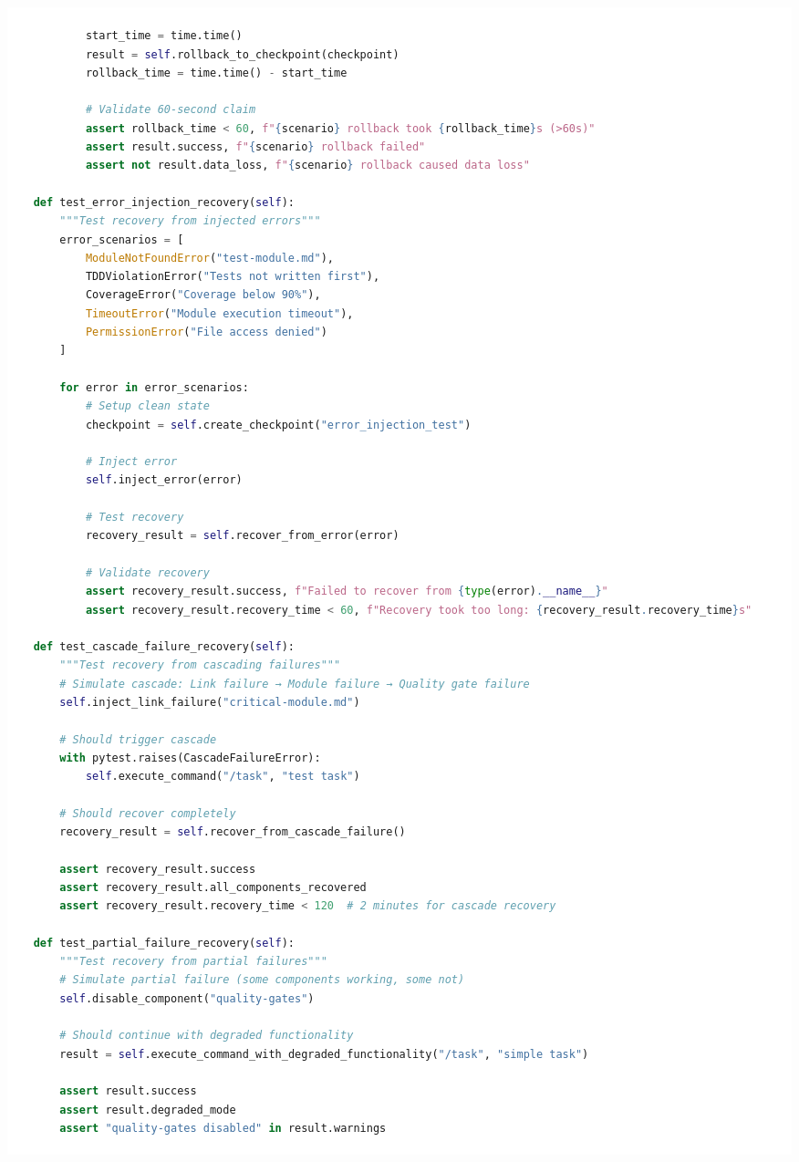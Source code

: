 ```python
            
            start_time = time.time()
            result = self.rollback_to_checkpoint(checkpoint)
            rollback_time = time.time() - start_time
            
            # Validate 60-second claim
            assert rollback_time < 60, f"{scenario} rollback took {rollback_time}s (>60s)"
            assert result.success, f"{scenario} rollback failed"
            assert not result.data_loss, f"{scenario} rollback caused data loss"
    
    def test_error_injection_recovery(self):
        """Test recovery from injected errors"""
        error_scenarios = [
            ModuleNotFoundError("test-module.md"),
            TDDViolationError("Tests not written first"),
            CoverageError("Coverage below 90%"),
            TimeoutError("Module execution timeout"),
            PermissionError("File access denied")
        ]
        
        for error in error_scenarios:
            # Setup clean state
            checkpoint = self.create_checkpoint("error_injection_test")
            
            # Inject error
            self.inject_error(error)
            
            # Test recovery
            recovery_result = self.recover_from_error(error)
            
            # Validate recovery
            assert recovery_result.success, f"Failed to recover from {type(error).__name__}"
            assert recovery_result.recovery_time < 60, f"Recovery took too long: {recovery_result.recovery_time}s"
    
    def test_cascade_failure_recovery(self):
        """Test recovery from cascading failures"""
        # Simulate cascade: Link failure → Module failure → Quality gate failure
        self.inject_link_failure("critical-module.md")
        
        # Should trigger cascade
        with pytest.raises(CascadeFailureError):
            self.execute_command("/task", "test task")
        
        # Should recover completely
        recovery_result = self.recover_from_cascade_failure()
        
        assert recovery_result.success
        assert recovery_result.all_components_recovered
        assert recovery_result.recovery_time < 120  # 2 minutes for cascade recovery
    
    def test_partial_failure_recovery(self):
        """Test recovery from partial failures"""
        # Simulate partial failure (some components working, some not)
        self.disable_component("quality-gates")
        
        # Should continue with degraded functionality
        result = self.execute_command_with_degraded_functionality("/task", "simple task")
        
        assert result.success
        assert result.degraded_mode
        assert "quality-gates disabled" in result.warnings
        
```